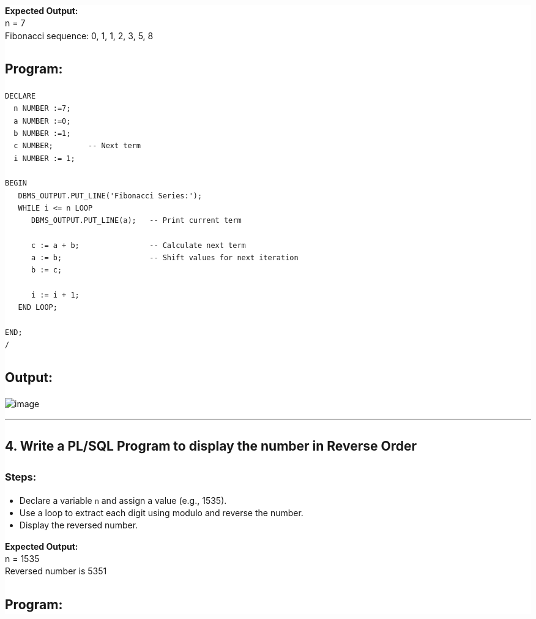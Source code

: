 **Expected Output:**  
n = 7  
Fibonacci sequence: 0, 1, 1, 2, 3, 5, 8

## Program:

```
DECLARE
  n NUMBER :=7;
  a NUMBER :=0;
  b NUMBER :=1;
  c NUMBER;        -- Next term
  i NUMBER := 1;
  
BEGIN 
   DBMS_OUTPUT.PUT_LINE('Fibonacci Series:');
   WHILE i <= n LOOP
      DBMS_OUTPUT.PUT_LINE(a);   -- Print current term
      
      c := a + b;                -- Calculate next term
      a := b;                    -- Shift values for next iteration
      b := c;
      
      i := i + 1;
   END LOOP;
   
END;
/

```

## Output:
<img width="578" alt="image" src="https://github.com/user-attachments/assets/8222854d-46a1-4f10-9db6-f8c532c62c7a" />


---

## 4. Write a PL/SQL Program to display the number in Reverse Order

### Steps:
- Declare a variable `n` and assign a value (e.g., 1535).
- Use a loop to extract each digit using modulo and reverse the number.
- Display the reversed number.

**Expected Output:**  
n = 1535  
Reversed number is 5351

## Program:
